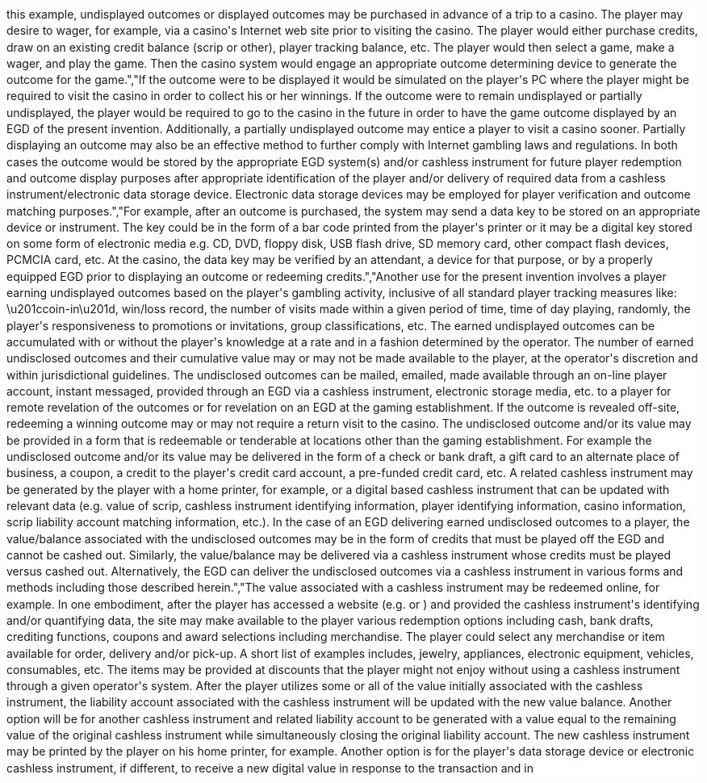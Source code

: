 this example, undisplayed outcomes or displayed outcomes may be purchased in advance of a trip to a casino. The player may desire to wager, for example, via a casino's Internet web site prior to visiting the casino. The player would either purchase credits, draw on an existing credit balance (scrip or other), player tracking balance, etc. The player would then select a game, make a wager, and play the game. Then the casino system would engage an appropriate outcome determining device to generate the outcome for the game.","If the outcome were to be displayed it would be simulated on the player's PC where the player might be required to visit the casino in order to collect his or her winnings. If the outcome were to remain undisplayed or partially undisplayed, the player would be required to go to the casino in the future in order to have the game outcome displayed by an EGD of the present invention. Additionally, a partially undisplayed outcome may entice a player to visit a casino sooner. Partially displaying an outcome may also be an effective method to further comply with Internet gambling laws and regulations. In both cases the outcome would be stored by the appropriate EGD system(s) and\/or cashless instrument for future player redemption and outcome display purposes after appropriate identification of the player and\/or delivery of required data from a cashless instrument\/electronic data storage device. Electronic data storage devices may be employed for player verification and outcome matching purposes.","For example, after an outcome is purchased, the system may send a data key to be stored on an appropriate device or instrument. The key could be in the form of a bar code printed from the player's printer or it may be a digital key stored on some form of electronic media e.g. CD, DVD, floppy disk, USB flash drive, SD memory card, other compact flash devices, PCMCIA card, etc. At the casino, the data key may be verified by an attendant, a device for that purpose, or by a properly equipped EGD prior to displaying an outcome or redeeming credits.","Another use for the present invention involves a player earning undisplayed outcomes based on the player's gambling activity, inclusive of all standard player tracking measures like: \u201ccoin-in\u201d, win\/loss record, the number of visits made within a given period of time, time of day playing, randomly, the player's responsiveness to promotions or invitations, group classifications, etc. The earned undisplayed outcomes can be accumulated with or without the player's knowledge at a rate and in a fashion determined by the operator. The number of earned undisclosed outcomes and their cumulative value may or may not be made available to the player, at the operator's discretion and within jurisdictional guidelines. The undisclosed outcomes can be mailed, emailed, made available through an on-line player account, instant messaged, provided through an EGD via a cashless instrument, electronic storage media, etc. to a player for remote revelation of the outcomes or for revelation on an EGD at the gaming establishment. If the outcome is revealed off-site, redeeming a winning outcome may or may not require a return visit to the casino. The undisclosed outcome and\/or its value may be provided in a form that is redeemable or tenderable at locations other than the gaming establishment. For example the undisclosed outcome and\/or its value may be delivered in the form of a check or bank draft, a gift card to an alternate place of business, a coupon, a credit to the player's credit card account, a pre-funded credit card, etc. A related cashless instrument may be generated by the player with a home printer, for example, or a digital based cashless instrument that can be updated with relevant data (e.g. value of scrip, cashless instrument identifying information, player identifying information, casino information, scrip liability account matching information, etc.). In the case of an EGD delivering earned undisclosed outcomes to a player, the value\/balance associated with the undisclosed outcomes may be in the form of credits that must be played off the EGD and cannot be cashed out. Similarly, the value\/balance may be delivered via a cashless instrument whose credits must be played versus cashed out. Alternatively, the EGD can deliver the undisclosed outcomes via a cashless instrument in various forms and methods including those described herein.","The value associated with a cashless instrument may be redeemed online, for example. In one embodiment, after the player has accessed a website (e.g.  or ) and provided the cashless instrument's identifying and\/or quantifying data, the site may make available to the player various redemption options including cash, bank drafts, crediting functions, coupons and award selections including merchandise. The player could select any merchandise or item available for order, delivery and\/or pick-up. A short list of examples includes, jewelry, appliances, electronic equipment, vehicles, consumables, etc. The items may be provided at discounts that the player might not enjoy without using a cashless instrument through a given operator's system. After the player utilizes some or all of the value initially associated with the cashless instrument, the liability account associated with the cashless instrument will be updated with the new value balance. Another option will be for another cashless instrument and related liability account to be generated with a value equal to the remaining value of the original cashless instrument while simultaneously closing the original liability account. The new cashless instrument may be printed by the player on his home printer, for example. Another option is for the player's data storage device or electronic cashless instrument, if different, to receive a new digital value in response to the transaction and in